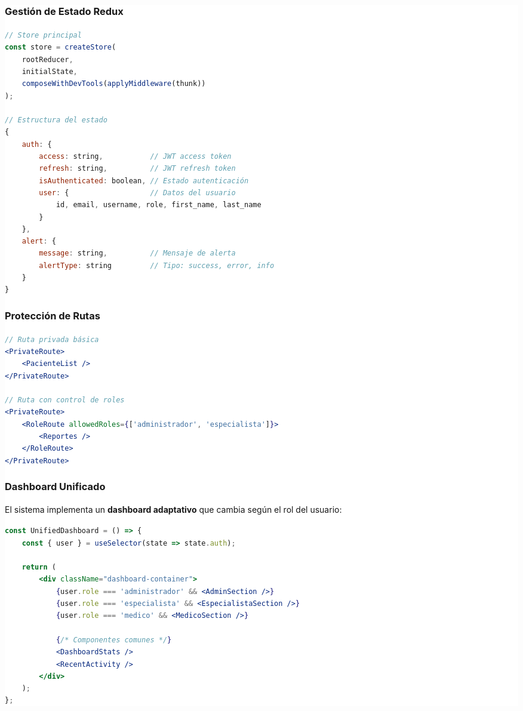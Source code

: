 ### Gestión de Estado Redux
```javascript
// Store principal
const store = createStore(
    rootReducer,
    initialState,
    composeWithDevTools(applyMiddleware(thunk))
);

// Estructura del estado
{
    auth: {
        access: string,           // JWT access token
        refresh: string,          // JWT refresh token  
        isAuthenticated: boolean, // Estado autenticación
        user: {                   // Datos del usuario
            id, email, username, role, first_name, last_name
        }
    },
    alert: {
        message: string,          // Mensaje de alerta
        alertType: string         // Tipo: success, error, info
    }
}
```

### Protección de Rutas
```jsx
// Ruta privada básica
<PrivateRoute>
    <PacienteList />
</PrivateRoute>

// Ruta con control de roles
<PrivateRoute>
    <RoleRoute allowedRoles={['administrador', 'especialista']}>
        <Reportes />
    </RoleRoute>
</PrivateRoute>
```

### Dashboard Unificado
El sistema implementa un **dashboard adaptativo** que cambia según el rol del usuario:

```jsx
const UnifiedDashboard = () => {
    const { user } = useSelector(state => state.auth);
    
    return (
        <div className="dashboard-container">
            {user.role === 'administrador' && <AdminSection />}
            {user.role === 'especialista' && <EspecialistaSection />}
            {user.role === 'medico' && <MedicoSection />}
            
            {/* Componentes comunes */}
            <DashboardStats />
            <RecentActivity />
        </div>
    );
};
```
